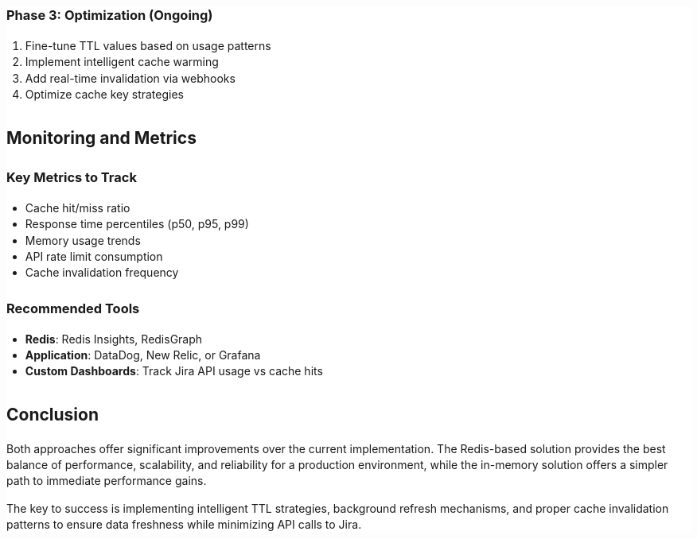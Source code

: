 ### Phase 3: Optimization (Ongoing)
1. Fine-tune TTL values based on usage patterns
2. Implement intelligent cache warming
3. Add real-time invalidation via webhooks
4. Optimize cache key strategies

## Monitoring and Metrics

### Key Metrics to Track
- Cache hit/miss ratio
- Response time percentiles (p50, p95, p99)
- Memory usage trends
- API rate limit consumption
- Cache invalidation frequency

### Recommended Tools
- **Redis**: Redis Insights, RedisGraph
- **Application**: DataDog, New Relic, or Grafana
- **Custom Dashboards**: Track Jira API usage vs cache hits

## Conclusion

Both approaches offer significant improvements over the current implementation. The Redis-based solution provides the best balance of performance, scalability, and reliability for a production environment, while the in-memory solution offers a simpler path to immediate performance gains.

The key to success is implementing intelligent TTL strategies, background refresh mechanisms, and proper cache invalidation patterns to ensure data freshness while minimizing API calls to Jira.